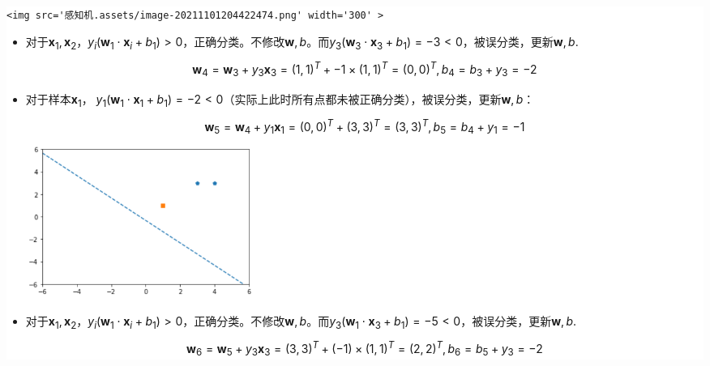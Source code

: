     <img src='感知机.assets/image-20211101204422474.png' width='300' >

    

  * 对于$\boldsymbol x_1,\boldsymbol x_2$，$y_i(\boldsymbol w_1\cdot \boldsymbol x_i+b_1)>0$，正确分类。不修改$\boldsymbol w,b$。而$y_3(\boldsymbol w_3\cdot \boldsymbol x_3+b_1)=-3<0$，被误分类，更新$\boldsymbol w,b$.
    $$
    \boldsymbol w_4=\boldsymbol w_3+y_3\boldsymbol x_3=(1,1)^T+-1\times(1,1)^T=(0,0)^T,b_4=b_3+y_3=-2
    $$

  * 对于样本$\boldsymbol x_1$， $y_1(\boldsymbol w_1\cdot \boldsymbol x_1+b_1)=-2<0$（实际上此时所有点都未被正确分类），被误分类，更新$\boldsymbol w,b$：
    $$
    \boldsymbol w_5=\boldsymbol w_4+y_1\boldsymbol x_1=(0,0)^T+(3,3)^T=(3,3)^T,b_5=b_4+y_1=-1
    $$
    <img src='感知机.assets/image-20211101202956132-16384085294611.png' width='300' >

  * 对于$\boldsymbol x_1,\boldsymbol x_2$，$y_i(\boldsymbol w_1\cdot \boldsymbol x_i+b_1)>0$，正确分类。不修改$\boldsymbol w,b$。而$y_3(\boldsymbol w_1\cdot \boldsymbol x_3+b_1)=-5<0$，被误分类，更新$\boldsymbol w,b$.
    $$
    \boldsymbol w_6=\boldsymbol w_5+y_3\boldsymbol x_3=(3,3)^T+(-1)\times(1,1)^T=(2,2)^T,b_6=b_5+y_3=-2
    $$